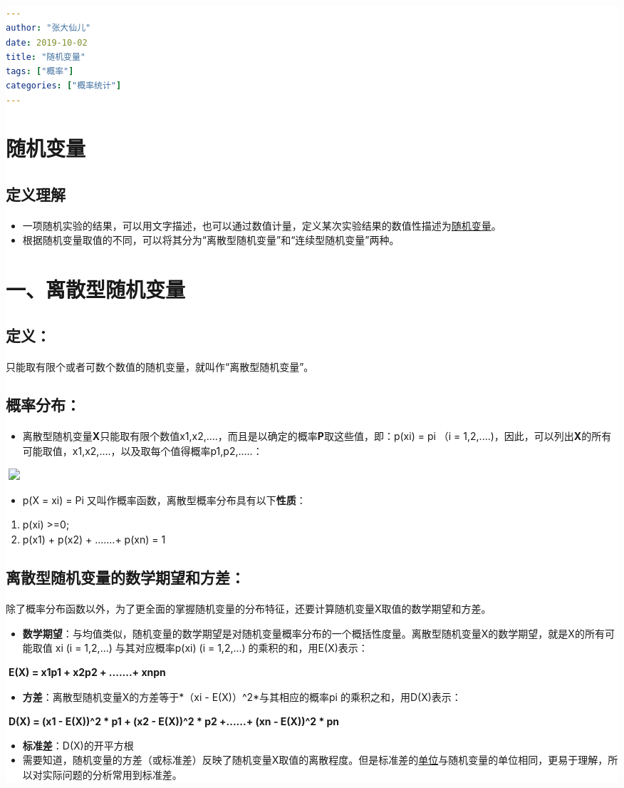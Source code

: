 ```yaml
---
author: "张大仙儿"
date: 2019-10-02
title: "随机变量"
tags: ["概率"]
categories: ["概率统计"]
---
```


# 随机变量

## 定义理解

- 一项随机实验的结果，可以用文字描述，也可以通过数值计量，定义某次实验结果的数值性描述为<u>随机变量</u>。
- 根据随机变量取值的不同，可以将其分为“离散型随机变量”和“连续型随机变量”两种。

# 一、离散型随机变量

## 定义：

只能取有限个或者可数个数值的随机变量，就叫作“离散型随机变量”。

## 概率分布：

- 离散型随机变量**X**只能取有限个数值x1,x2,....，而且是以确定的概率**P**取这些值，即：p(xi) = pi （i = 1,2,....)，因此，可以列出**X**的所有可能取值，x1,x2,....，以及取每个值得概率p1,p2,.....：

​      ![](http://graph.baidu.com/resource/1118d2e66b2cdadee205401571465323.jpg) 

- p(X = xi) = Pi 又叫作概率函数，离散型概率分布具有以下**性质**：

1.  p(xi) >=0;
2. p(x1) + p(x2) + .......+ p(xn) = 1

## 离散型随机变量的数学期望和方差：

​    除了概率分布函数以外，为了更全面的掌握随机变量的分布特征，还要计算随机变量X取值的数学期望和方差。

- **数学期望**：与均值类似，随机变量的数学期望是对随机变量概率分布的一个概括性度量。离散型随机变量X的数学期望，就是X的所有可能取值 xi (i = 1,2,...) 与其对应概率p(xi) (i = 1,2,...) 的乘积的和，用E(X)表示：

​                                           **E(X) = x1p1 + x2p2 + .......+ xnpn**

- **方差**：离散型随机变量X的方差等于*（xi - E(X)）^2*与其相应的概率pi 的乘积之和，用D(X)表示：

​                                       **D(X) = (x1 - E(X))^2 * p1 + (x2 - E(X))^2 * p2 +......+ (xn - E(X))^2 * pn**

- **标准差**：D(X)的开平方根
- 需要知道，随机变量的方差（或标准差）反映了随机变量X取值的离散程度。但是标准差的<u>单位</u>与随机变量的单位相同，更易于理解，所以对实际问题的分析常用到标准差。
